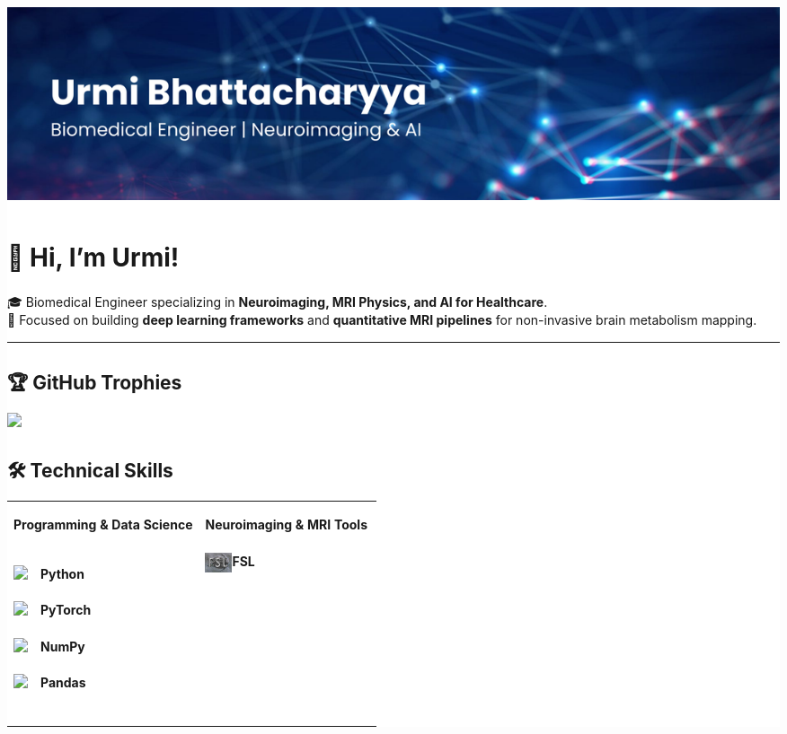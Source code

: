 
<p align="center">
  <img src="https://raw.githubusercontent.com/uromi06/uromi06/main/Urmi%20Banner.png" alt="Urmi Banner" width="100%">
</p>

# 👋 Hi, I’m Urmi!

🎓 Biomedical Engineer specializing in **Neuroimaging, MRI Physics, and AI for Healthcare**.  
🔬 Focused on building **deep learning frameworks** and **quantitative MRI pipelines** for non-invasive brain metabolism mapping.  

---
## 🏆 GitHub Trophies  

<p align="left">
  <img src="https://github-profile-trophy.vercel.app/?username=uromi06&theme=flat&no-frame=true&margin-w=10&margin-h=10&column=3&title=Commits,Repositories,Stars,Followers" />
</p>

## 🛠️ Technical Skills  

<table>
<tr>
<td valign="top" width="52%">

<b>Programming & Data Science</b><br><br>

<img src="https://raw.githubusercontent.com/devicons/devicon/master/icons/python/python-original.svg" width="30" align="left"> <b>Python</b><br><br>
<img src="https://raw.githubusercontent.com/devicons/devicon/master/icons/pytorch/pytorch-original.svg" width="30" align="left"> <b>PyTorch</b><br><br>
<img src="https://raw.githubusercontent.com/devicons/devicon/master/icons/numpy/numpy-original.svg" width="30" align="left"> <b>NumPy</b><br><br>
<img src="https://raw.githubusercontent.com/devicons/devicon/master/icons/pandas/pandas-original.svg" width="30" align="left"> <b>Pandas</b><br><br>


</td>
<td valign="top" width="50%">

<b>Neuroimaging & MRI Tools</b><br><br>
<a href="https://git.fmrib.ox.ac.uk/fsl">
  <img src="https://raw.githubusercontent.com/uromi06/uromi06/main/fsl-logo-x2.png" width="30" align="left">
</a> <b>FSL</b><br><br>
<a href="https://www.mevislab.de/de/">